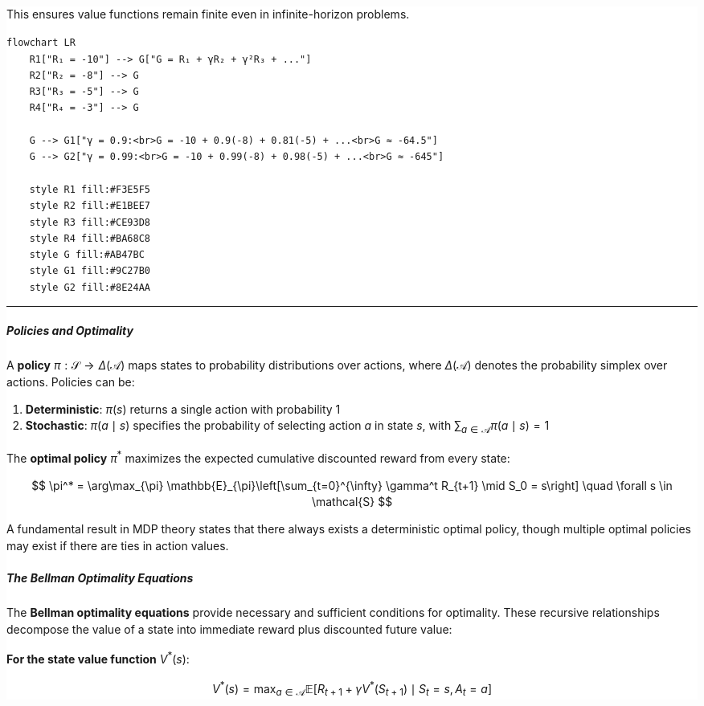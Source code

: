 This ensures value functions remain finite even in infinite-horizon problems.

```mermaid
flowchart LR
    R1["R₁ = -10"] --> G["G = R₁ + γR₂ + γ²R₃ + ..."]
    R2["R₂ = -8"] --> G
    R3["R₃ = -5"] --> G
    R4["R₄ = -3"] --> G

    G --> G1["γ = 0.9:<br>G = -10 + 0.9(-8) + 0.81(-5) + ...<br>G ≈ -64.5"]
    G --> G2["γ = 0.99:<br>G = -10 + 0.99(-8) + 0.98(-5) + ...<br>G ≈ -645"]

    style R1 fill:#F3E5F5
    style R2 fill:#E1BEE7
    style R3 fill:#CE93D8
    style R4 fill:#BA68C8
    style G fill:#AB47BC
    style G1 fill:#9C27B0
    style G2 fill:#8E24AA
```

---

##### Policies and Optimality

A **policy** $\pi: \mathcal{S} \to \Delta(\mathcal{A})$ maps states to probability distributions over actions, where
$\Delta(\mathcal{A})$ denotes the probability simplex over actions. Policies can be:

1. **Deterministic**: $\pi(s)$ returns a single action with probability 1
2. **Stochastic**: $\pi(a \mid s)$ specifies the probability of selecting action $a$ in state $s$, with
   $\sum_{a \in \mathcal{A}} \pi(a \mid s) = 1$

The **optimal policy** $\pi^*$ maximizes the expected cumulative discounted reward from every state:

$$
\pi^* = \arg\max_{\pi} \mathbb{E}_{\pi}\left[\sum_{t=0}^{\infty} \gamma^t R_{t+1} \mid S_0 = s\right] \quad \forall s \in \mathcal{S}
$$

A fundamental result in MDP theory states that there always exists a deterministic optimal policy, though multiple
optimal policies may exist if there are ties in action values.

##### The Bellman Optimality Equations

The **Bellman optimality equations** provide necessary and sufficient conditions for optimality. These recursive
relationships decompose the value of a state into immediate reward plus discounted future value:

**For the state value function** $V^*(s)$:

$$
V^*(s) = \max_{a \in \mathcal{A}} \mathbb{E}[R_{t+1} + \gamma V^*(S_{t+1}) \mid S_t = s, A_t = a]
$$
